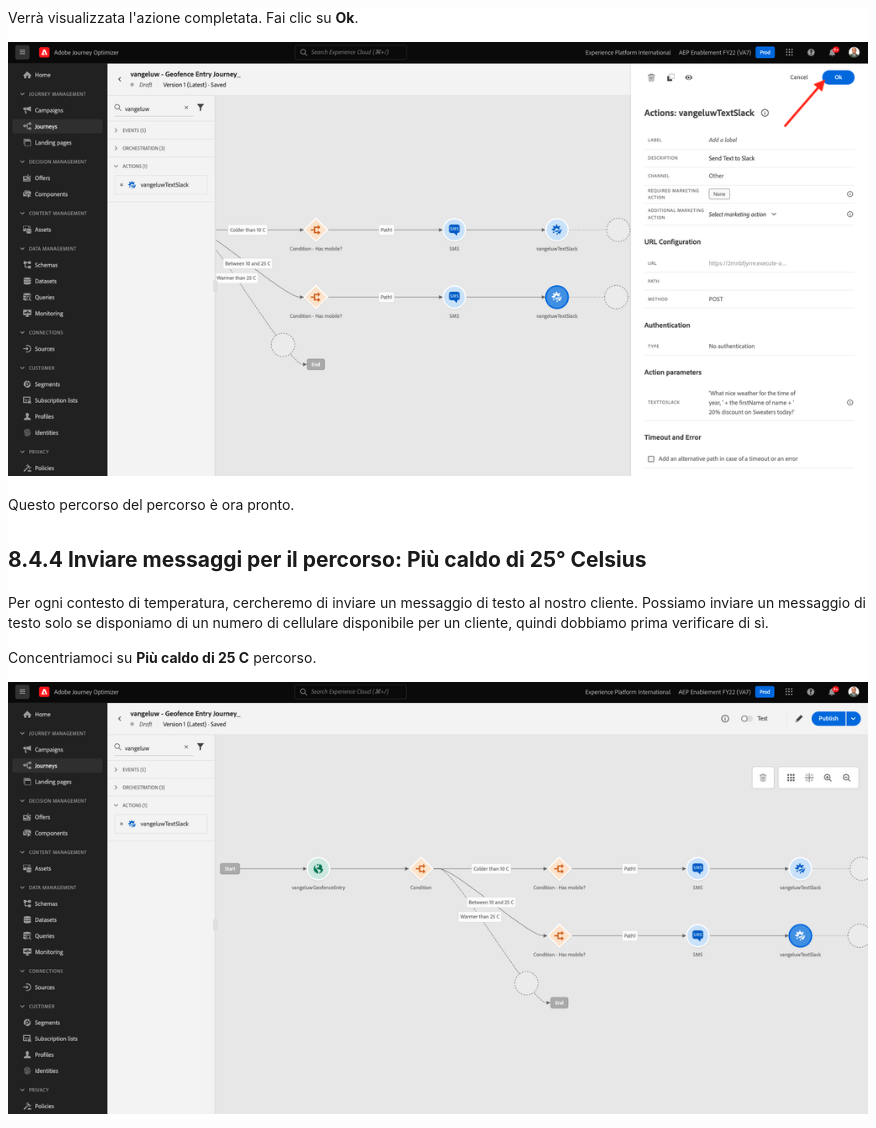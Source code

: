 Verrà visualizzata l&#39;azione completata. Fai clic su **Ok**.

![Demo](./images/jop22.png)

Questo percorso del percorso è ora pronto.

## 8.4.4 Inviare messaggi per il percorso: Più caldo di 25° Celsius

Per ogni contesto di temperatura, cercheremo di inviare un messaggio di testo al nostro cliente. Possiamo inviare un messaggio di testo solo se disponiamo di un numero di cellulare disponibile per un cliente, quindi dobbiamo prima verificare di sì.

Concentriamoci su **Più caldo di 25 C** percorso.

![Demo](./images/p3steps.png)
